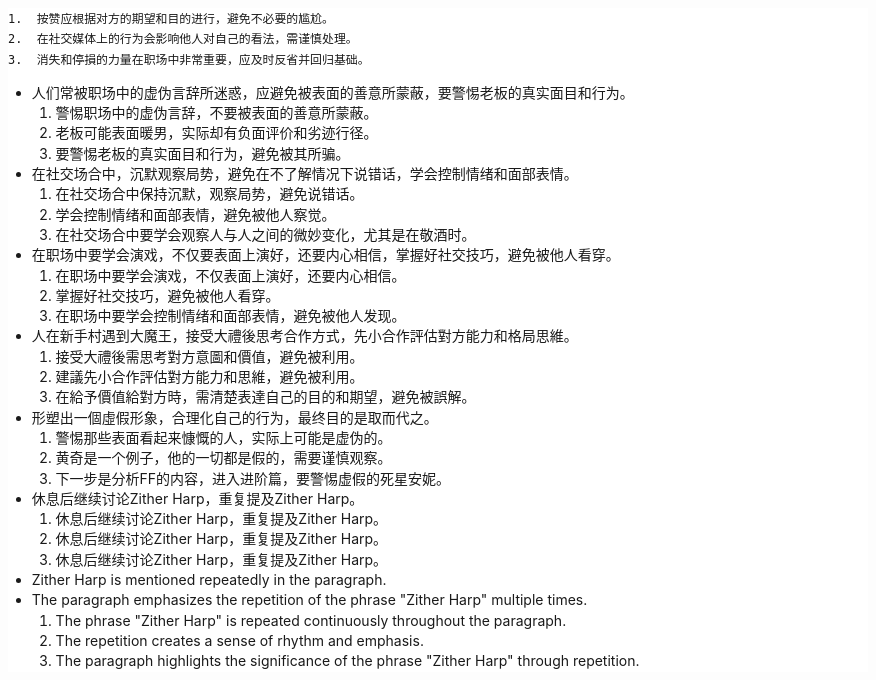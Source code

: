     1.  按赞应根据对方的期望和目的进行，避免不必要的尴尬。
    2.  在社交媒体上的行为会影响他人对自己的看法，需谨慎处理。
    3.  消失和停損的力量在职场中非常重要，应及时反省并回归基础。
-   人们常被职场中的虚伪言辞所迷惑，应避免被表面的善意所蒙蔽，要警惕老板的真实面目和行为。
    1.  警惕职场中的虚伪言辞，不要被表面的善意所蒙蔽。
    2.  老板可能表面暖男，实际却有负面评价和劣迹行径。
    3.  要警惕老板的真实面目和行为，避免被其所骗。
-   在社交场合中，沉默观察局势，避免在不了解情况下说错话，学会控制情绪和面部表情。
    1.  在社交场合中保持沉默，观察局势，避免说错话。
    2.  学会控制情绪和面部表情，避免被他人察觉。
    3.  在社交场合中要学会观察人与人之间的微妙变化，尤其是在敬酒时。
-   在职场中要学会演戏，不仅要表面上演好，还要内心相信，掌握好社交技巧，避免被他人看穿。
    1.  在职场中要学会演戏，不仅表面上演好，还要内心相信。
    2.  掌握好社交技巧，避免被他人看穿。
    3.  在职场中要学会控制情绪和面部表情，避免被他人发现。
-   人在新手村遇到大魔王，接受大禮後思考合作方式，先小合作評估對方能力和格局思維。
    1.  接受大禮後需思考對方意圖和價值，避免被利用。
    2.  建議先小合作評估對方能力和思維，避免被利用。
    3.  在給予價值給對方時，需清楚表達自己的目的和期望，避免被誤解。
-   形塑出一個虛假形象，合理化自己的行为，最终目的是取而代之。
    1.  警惕那些表面看起来慷慨的人，实际上可能是虚伪的。
    2.  黄奇是一个例子，他的一切都是假的，需要谨慎观察。
    3.  下一步是分析FF的内容，进入进阶篇，要警惕虚假的死星安妮。
-   休息后继续讨论Zither Harp，重复提及Zither Harp。
    1.  休息后继续讨论Zither Harp，重复提及Zither Harp。
    2.  休息后继续讨论Zither Harp，重复提及Zither Harp。
    3.  休息后继续讨论Zither Harp，重复提及Zither Harp。
-   Zither Harp is mentioned repeatedly in the paragraph.
-   The paragraph emphasizes the repetition of the phrase "Zither Harp" multiple times.
    1.  The phrase "Zither Harp" is repeated continuously throughout the paragraph.
    2.  The repetition creates a sense of rhythm and emphasis.
    3.  The paragraph highlights the significance of the phrase "Zither Harp" through repetition.
